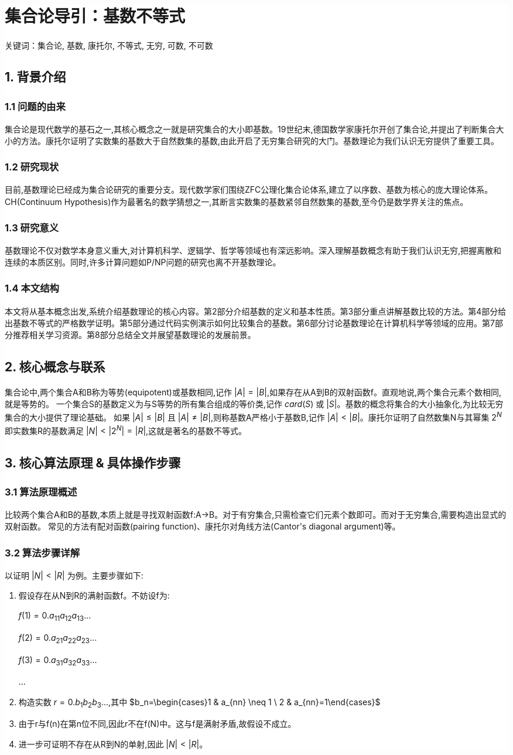 # 集合论导引：基数不等式

关键词：集合论, 基数, 康托尔, 不等式, 无穷, 可数, 不可数

## 1. 背景介绍
### 1.1 问题的由来
集合论是现代数学的基石之一,其核心概念之一就是研究集合的大小即基数。19世纪末,德国数学家康托尔开创了集合论,并提出了判断集合大小的方法。康托尔证明了实数集的基数大于自然数集的基数,由此开启了无穷集合研究的大门。基数理论为我们认识无穷提供了重要工具。

### 1.2 研究现状
目前,基数理论已经成为集合论研究的重要分支。现代数学家们围绕ZFC公理化集合论体系,建立了以序数、基数为核心的庞大理论体系。CH(Continuum Hypothesis)作为最著名的数学猜想之一,其断言实数集的基数紧邻自然数集的基数,至今仍是数学界关注的焦点。

### 1.3 研究意义
基数理论不仅对数学本身意义重大,对计算机科学、逻辑学、哲学等领域也有深远影响。深入理解基数概念有助于我们认识无穷,把握离散和连续的本质区别。同时,许多计算问题如P/NP问题的研究也离不开基数理论。

### 1.4 本文结构
本文将从基本概念出发,系统介绍基数理论的核心内容。第2部分介绍基数的定义和基本性质。第3部分重点讲解基数比较的方法。第4部分给出基数不等式的严格数学证明。第5部分通过代码实例演示如何比较集合的基数。第6部分讨论基数理论在计算机科学等领域的应用。第7部分推荐相关学习资源。第8部分总结全文并展望基数理论的发展前景。

## 2. 核心概念与联系
集合论中,两个集合A和B称为等势(equipotent)或基数相同,记作 $|A|=|B|$,如果存在从A到B的双射函数f。直观地说,两个集合元素个数相同,就是等势的。
一个集合S的基数定义为与S等势的所有集合组成的等价类,记作 $card(S)$ 或 $|S|$。基数的概念将集合的大小抽象化,为比较无穷集合的大小提供了理论基础。
如果 $|A| \leq |B|$ 且 $|A| \neq |B|$,则称基数A严格小于基数B,记作 $|A| < |B|$。康托尔证明了自然数集N与其幂集 $2^{N}$ 即实数集R的基数满足 $|N| < |2^{N}|=|R|$,这就是著名的基数不等式。

## 3. 核心算法原理 & 具体操作步骤
### 3.1 算法原理概述
比较两个集合A和B的基数,本质上就是寻找双射函数f:A→B。对于有穷集合,只需检查它们元素个数即可。而对于无穷集合,需要构造出显式的双射函数。
常见的方法有配对函数(pairing function)、康托尔对角线方法(Cantor's diagonal argument)等。

### 3.2 算法步骤详解
以证明 $|N| < |R|$ 为例。主要步骤如下:
1) 假设存在从N到R的满射函数f。不妨设f为:

   $f(1)=0.a_{11}a_{12}a_{13}...$

   $f(2)=0.a_{21}a_{22}a_{23}...$

   $f(3)=0.a_{31}a_{32}a_{33}...$

   $...$

2) 构造实数 $r=0.b_1b_2b_3...$,其中 $b_n=\begin{cases}1 & a_{nn} \neq 1 \ 2 & a_{nn}=1\end{cases}$

3) 由于r与f(n)在第n位不同,因此r不在f(N)中。这与f是满射矛盾,故假设不成立。

4) 进一步可证明不存在从R到N的单射,因此 $|N| < |R|$。
